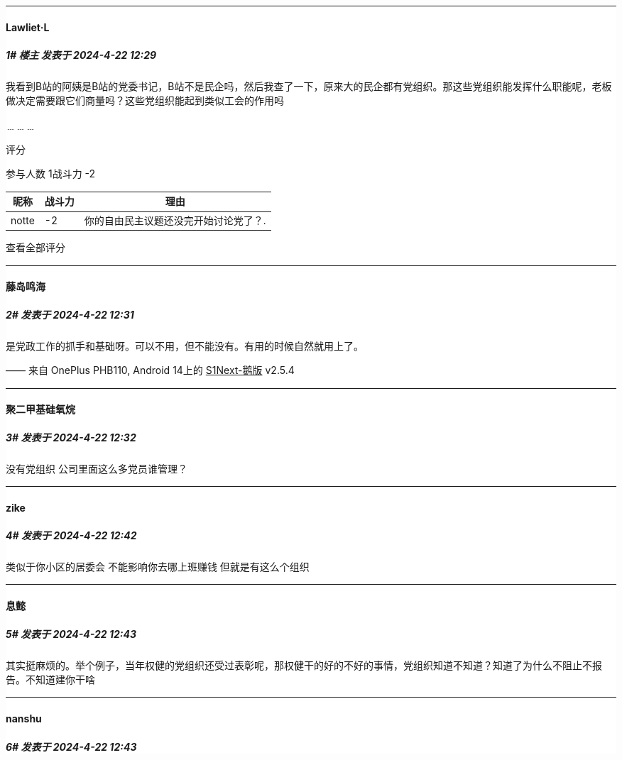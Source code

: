 ﻿
*****

####  Lawliet·L  
##### 1#       楼主       发表于 2024-4-22 12:29

我看到B站的阿姨是B站的党委书记，B站不是民企吗，然后我查了一下，原来大的民企都有党组织。那这些党组织能发挥什么职能呢，老板做决定需要跟它们商量吗？这些党组织能起到类似工会的作用吗

﹍﹍﹍

评分

 参与人数 1战斗力 -2

|昵称|战斗力|理由|
|----|---|---|
| notte|-2|你的自由民主议题还没完开始讨论党了？.|

查看全部评分

*****

####  藤岛鸣海  
##### 2#       发表于 2024-4-22 12:31

是党政工作的抓手和基础呀。可以不用，但不能没有。有用的时候自然就用上了。

—— 来自 OnePlus PHB110, Android 14上的 [S1Next-鹅版](https://github.com/ykrank/S1-Next/releases) v2.5.4

*****

####  聚二甲基硅氧烷  
##### 3#       发表于 2024-4-22 12:32

没有党组织 公司里面这么多党员谁管理？

*****

####  zike  
##### 4#       发表于 2024-4-22 12:42

类似于你小区的居委会 不能影响你去哪上班赚钱 但就是有这么个组织

*****

####  息懿  
##### 5#       发表于 2024-4-22 12:43

其实挺麻烦的。举个例子，当年权健的党组织还受过表彰呢，那权健干的好的不好的事情，党组织知道不知道？知道了为什么不阻止不报告。不知道建你干啥

*****

####  nanshu  
##### 6#       发表于 2024-4-22 12:43
